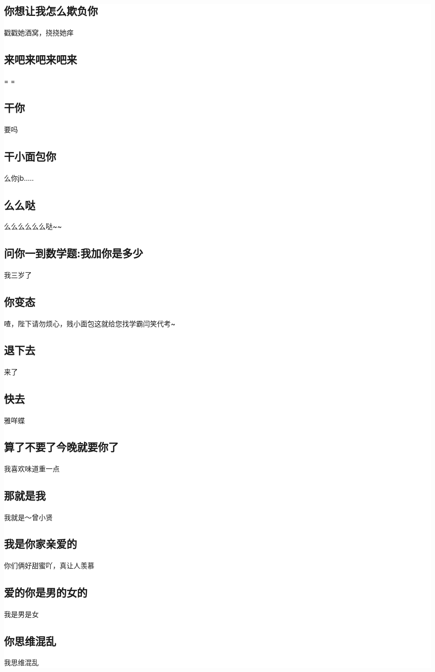 ## 你想让我怎么欺负你
戳戳她酒窝，挠挠她痒

## 来吧来吧来吧来
= =

## 干你
要吗

## 干小面包你
么你jb.....

## 么么哒
么么么么么么哒~~

## 问你一到数学题:我加你是多少
我三岁了

## 你变态
喳，陛下请勿烦心，贱小面包这就给您找学霸闫笑代考~

## 退下去
来了

## 快去
雅咩蝶

## 算了不要了今晚就要你了
我喜欢味道重一点

## 那就是我
我就是～曾小贤

## 我是你家亲爱的
你们俩好甜蜜吖，真让人羡慕

## 爱的你是男的女的
我是男是女

## 你思维混乱
我思维混乱

